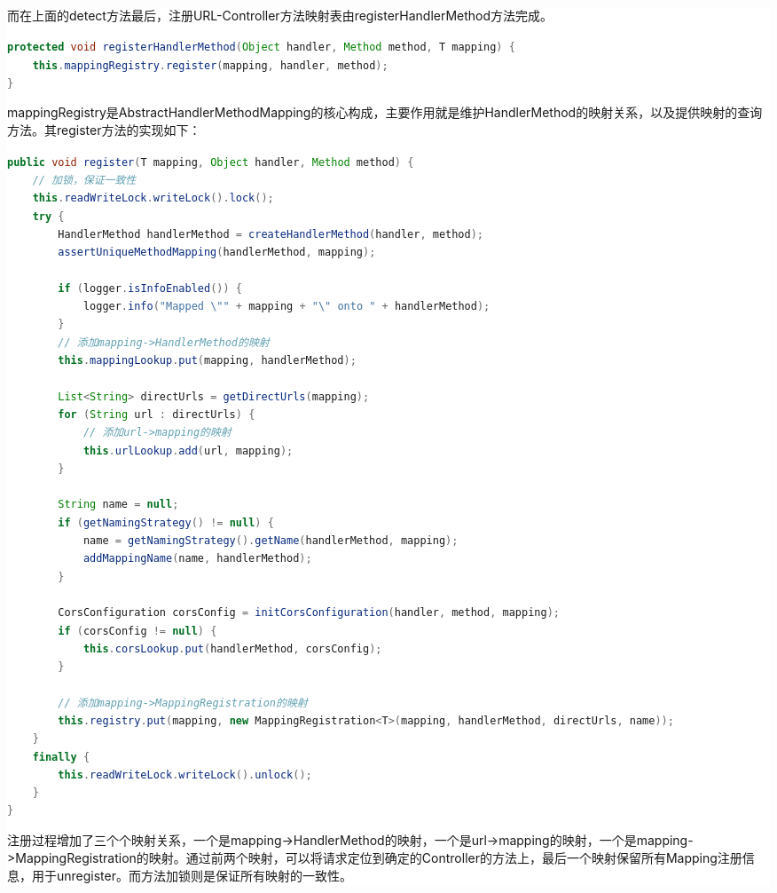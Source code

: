 而在上面的detect方法最后，注册URL-Controller方法映射表由registerHandlerMethod方法完成。

```java
protected void registerHandlerMethod(Object handler, Method method, T mapping) {
    this.mappingRegistry.register(mapping, handler, method);
}
```

mappingRegistry是AbstractHandlerMethodMapping的核心构成，主要作用就是维护HandlerMethod的映射关系，以及提供映射的查询方法。其register方法的实现如下：

```java
public void register(T mapping, Object handler, Method method) {
    // 加锁，保证一致性
    this.readWriteLock.writeLock().lock();
    try {
        HandlerMethod handlerMethod = createHandlerMethod(handler, method);
        assertUniqueMethodMapping(handlerMethod, mapping);

        if (logger.isInfoEnabled()) {
            logger.info("Mapped \"" + mapping + "\" onto " + handlerMethod);
        }
        // 添加mapping->HandlerMethod的映射
        this.mappingLookup.put(mapping, handlerMethod);

        List<String> directUrls = getDirectUrls(mapping);
        for (String url : directUrls) {
            // 添加url->mapping的映射
            this.urlLookup.add(url, mapping);
        }

        String name = null;
        if (getNamingStrategy() != null) {
            name = getNamingStrategy().getName(handlerMethod, mapping);
            addMappingName(name, handlerMethod);
        }

        CorsConfiguration corsConfig = initCorsConfiguration(handler, method, mapping);
        if (corsConfig != null) {
            this.corsLookup.put(handlerMethod, corsConfig);
        }

        // 添加mapping->MappingRegistration的映射
        this.registry.put(mapping, new MappingRegistration<T>(mapping, handlerMethod, directUrls, name));
    }
    finally {
        this.readWriteLock.writeLock().unlock();
    }
}
```

注册过程增加了三个个映射关系，一个是mapping->HandlerMethod的映射，一个是url->mapping的映射，一个是mapping->MappingRegistration的映射。通过前两个映射，可以将请求定位到确定的Controller的方法上，最后一个映射保留所有Mapping注册信息，用于unregister。而方法加锁则是保证所有映射的一致性。
